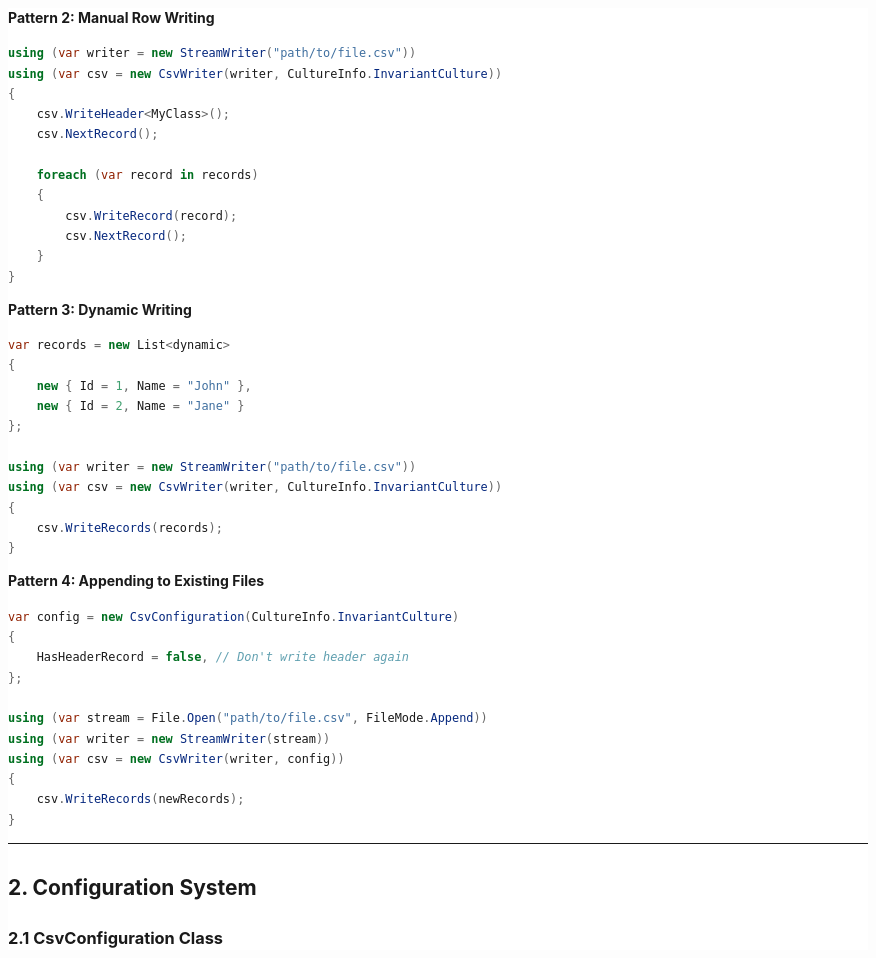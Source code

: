 
**Pattern 2: Manual Row Writing**
```csharp
using (var writer = new StreamWriter("path/to/file.csv"))
using (var csv = new CsvWriter(writer, CultureInfo.InvariantCulture))
{
    csv.WriteHeader<MyClass>();
    csv.NextRecord();

    foreach (var record in records)
    {
        csv.WriteRecord(record);
        csv.NextRecord();
    }
}
```

**Pattern 3: Dynamic Writing**
```csharp
var records = new List<dynamic>
{
    new { Id = 1, Name = "John" },
    new { Id = 2, Name = "Jane" }
};

using (var writer = new StreamWriter("path/to/file.csv"))
using (var csv = new CsvWriter(writer, CultureInfo.InvariantCulture))
{
    csv.WriteRecords(records);
}
```

**Pattern 4: Appending to Existing Files**
```csharp
var config = new CsvConfiguration(CultureInfo.InvariantCulture)
{
    HasHeaderRecord = false, // Don't write header again
};

using (var stream = File.Open("path/to/file.csv", FileMode.Append))
using (var writer = new StreamWriter(stream))
using (var csv = new CsvWriter(writer, config))
{
    csv.WriteRecords(newRecords);
}
```

---

## 2. Configuration System

### 2.1 CsvConfiguration Class
